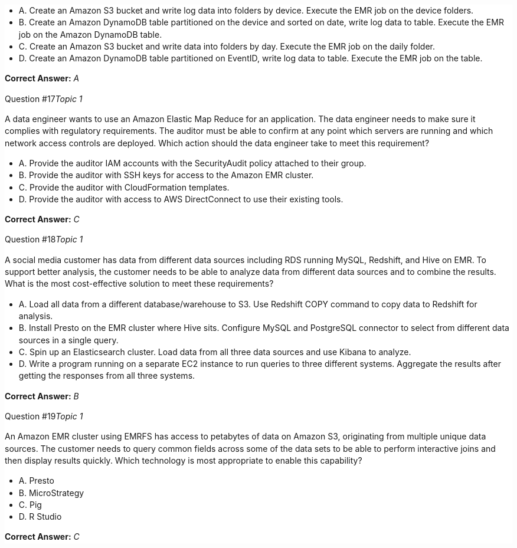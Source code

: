 - A. Create an Amazon S3 bucket and write log data into folders by device. Execute the EMR job on the device folders.
- B. Create an Amazon DynamoDB table partitioned on the device and sorted on date, write log data to table. Execute the EMR job on the Amazon DynamoDB table.
- C. Create an Amazon S3 bucket and write data into folders by day. Execute the EMR job on the daily folder.
- D. Create an Amazon DynamoDB table partitioned on EventID, write log data to table. Execute the EMR job on the table.

**Correct Answer:** *A*

Question #17*Topic 1*

A data engineer wants to use an Amazon Elastic Map Reduce for an application. The data engineer needs to make sure it complies with regulatory requirements. The auditor must be able to confirm at any point which servers are running and which network access controls are deployed.
Which action should the data engineer take to meet this requirement?

- A. Provide the auditor IAM accounts with the SecurityAudit policy attached to their group.
- B. Provide the auditor with SSH keys for access to the Amazon EMR cluster.
- C. Provide the auditor with CloudFormation templates.
- D. Provide the auditor with access to AWS DirectConnect to use their existing tools.

**Correct Answer:** *C*

Question #18*Topic 1*

A social media customer has data from different data sources including RDS running MySQL, Redshift, and
Hive on EMR. To support better analysis, the customer needs to be able to analyze data from different data sources and to combine the results.
What is the most cost-effective solution to meet these requirements?

- A. Load all data from a different database/warehouse to S3. Use Redshift COPY command to copy data to Redshift for analysis.
- B. Install Presto on the EMR cluster where Hive sits. Configure MySQL and PostgreSQL connector to select from different data sources in a single query.
- C. Spin up an Elasticsearch cluster. Load data from all three data sources and use Kibana to analyze.
- D. Write a program running on a separate EC2 instance to run queries to three different systems. Aggregate the results after getting the responses from all three systems.

**Correct Answer:** *B*

Question #19*Topic 1*

An Amazon EMR cluster using EMRFS has access to petabytes of data on Amazon S3, originating from multiple unique data sources. The customer needs to query common fields across some of the data sets to be able to perform interactive joins and then display results quickly.
Which technology is most appropriate to enable this capability?

- A. Presto
- B. MicroStrategy
- C. Pig
- D. R Studio

**Correct Answer:** *C*
